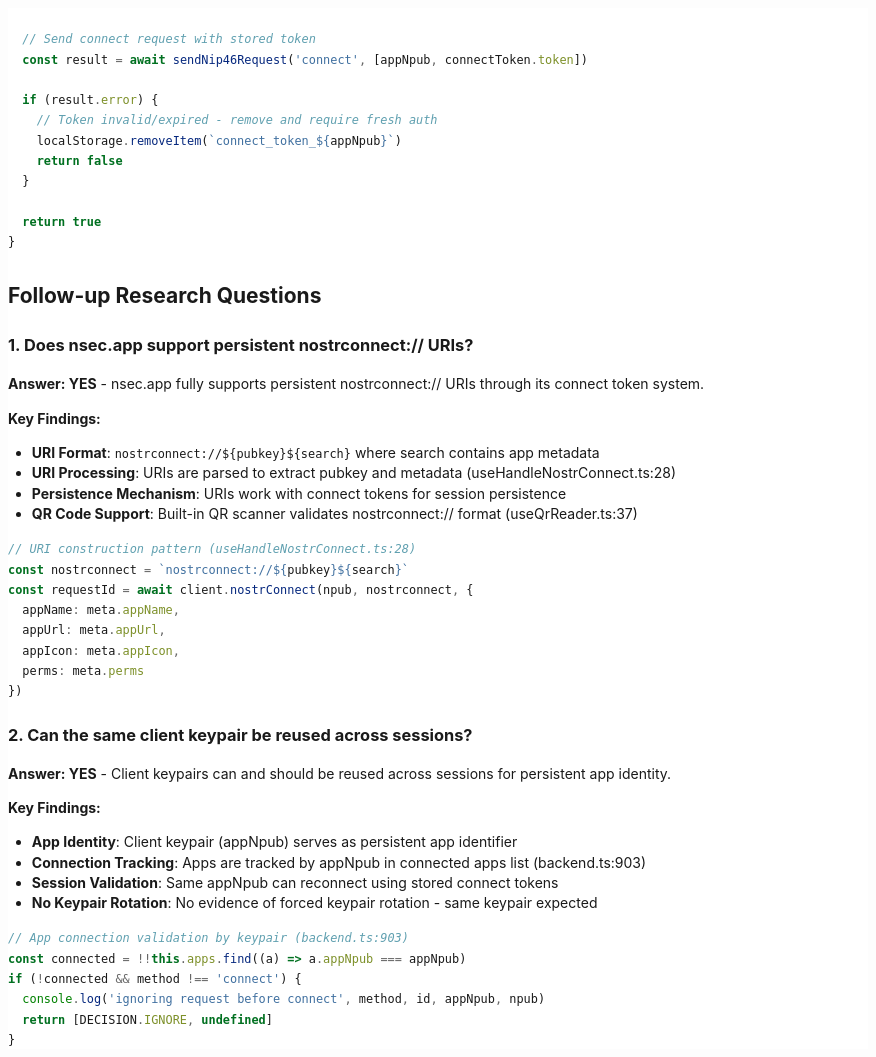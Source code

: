 ```typescript
  
  // Send connect request with stored token
  const result = await sendNip46Request('connect', [appNpub, connectToken.token])
  
  if (result.error) {
    // Token invalid/expired - remove and require fresh auth
    localStorage.removeItem(`connect_token_${appNpub}`)
    return false
  }
  
  return true
}
```

## Follow-up Research Questions

### 1. **Does nsec.app support persistent nostrconnect:// URIs?**

**Answer: YES** - nsec.app fully supports persistent nostrconnect:// URIs through its connect token system.

**Key Findings:**
- **URI Format**: `nostrconnect://${pubkey}${search}` where search contains app metadata
- **URI Processing**: URIs are parsed to extract pubkey and metadata (useHandleNostrConnect.ts:28)
- **Persistence Mechanism**: URIs work with connect tokens for session persistence
- **QR Code Support**: Built-in QR scanner validates nostrconnect:// format (useQrReader.ts:37)

```typescript
// URI construction pattern (useHandleNostrConnect.ts:28)
const nostrconnect = `nostrconnect://${pubkey}${search}`
const requestId = await client.nostrConnect(npub, nostrconnect, {
  appName: meta.appName,
  appUrl: meta.appUrl,
  appIcon: meta.appIcon,
  perms: meta.perms
})
```

### 2. **Can the same client keypair be reused across sessions?**

**Answer: YES** - Client keypairs can and should be reused across sessions for persistent app identity.

**Key Findings:**
- **App Identity**: Client keypair (appNpub) serves as persistent app identifier
- **Connection Tracking**: Apps are tracked by appNpub in connected apps list (backend.ts:903)
- **Session Validation**: Same appNpub can reconnect using stored connect tokens
- **No Keypair Rotation**: No evidence of forced keypair rotation - same keypair expected

```typescript
// App connection validation by keypair (backend.ts:903)
const connected = !!this.apps.find((a) => a.appNpub === appNpub)
if (!connected && method !== 'connect') {
  console.log('ignoring request before connect', method, id, appNpub, npub)
  return [DECISION.IGNORE, undefined]
}
```

